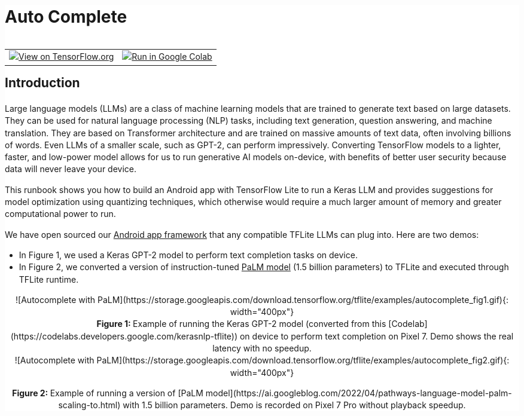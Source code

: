 # Auto Complete

<table class="tfo-notebook-buttons" align="left">
  <td>
    <a target="_blank" href="https://www.tensorflow.org/lite/examples/auto_complete/overview"><img src="https://www.tensorflow.org/images/tf_logo_32px.png" />View on TensorFlow.org</a>
  </td>
  <td>
    <a target="_blank" href="https://colab.sandbox.google.com/github/tensorflow/codelabs/blob/main/KerasNLP/io2023_workshop.ipynb"><img src="https://www.tensorflow.org/images/colab_logo_32px.png" />Run in Google Colab</a>
  </td>
</table>

## Introduction

Large language models (LLMs) are a class of machine learning models that are
trained to generate text based on large datasets. They can be used for natural
language processing (NLP) tasks, including text generation, question answering,
and machine translation. They are based on Transformer architecture and are
trained on massive amounts of text data, often involving billions of words. Even
LLMs of a smaller scale, such as GPT-2, can perform impressively. Converting
TensorFlow models to a lighter, faster, and low-power model allows for us to run
generative AI models on-device, with benefits of better user security because
data will never leave your device.

This runbook shows you how to build an Android app with TensorFlow Lite to run a
Keras LLM and provides suggestions for model optimization using quantizing
techniques, which otherwise would require a much larger amount of memory and
greater computational power to run.

We have open sourced our
[Android app framework](https://github.com/tensorflow/examples/tree/master/lite/examples/generative_ai/)
that any compatible TFLite LLMs can plug into. Here are two demos:

*   In Figure 1, we used a Keras GPT-2 model to perform text completion tasks on
    device.
*   In Figure 2, we converted a version of instruction-tuned
    [PaLM model](https://ai.googleblog.com/2022/04/pathways-language-model-palm-scaling-to.html)
    (1.5 billion parameters) to TFLite and executed through TFLite runtime.

<center>
![Autocomplete with PaLM](https://storage.googleapis.com/download.tensorflow.org/tflite/examples/autocomplete_fig1.gif){: width="400px"}
<figcaption><b>Figure 1: </b>Example of running the Keras GPT-2 model (converted
from this [Codelab](https://codelabs.developers.google.com/kerasnlp-tflite)) on
device to perform text completion on Pixel 7. Demo shows the real latency with
no speedup.</figcaption>
</center>

<center>
![Autocomplete with PaLM](https://storage.googleapis.com/download.tensorflow.org/tflite/examples/autocomplete_fig2.gif){: width="400px"}
</p>
<figcaption><b>Figure 2: </b>Example of running a version of
[PaLM model](https://ai.googleblog.com/2022/04/pathways-language-model-palm-scaling-to.html)
with 1.5 billion parameters. Demo is recorded on Pixel 7 Pro without playback
speedup.</figcaption>
</center>
